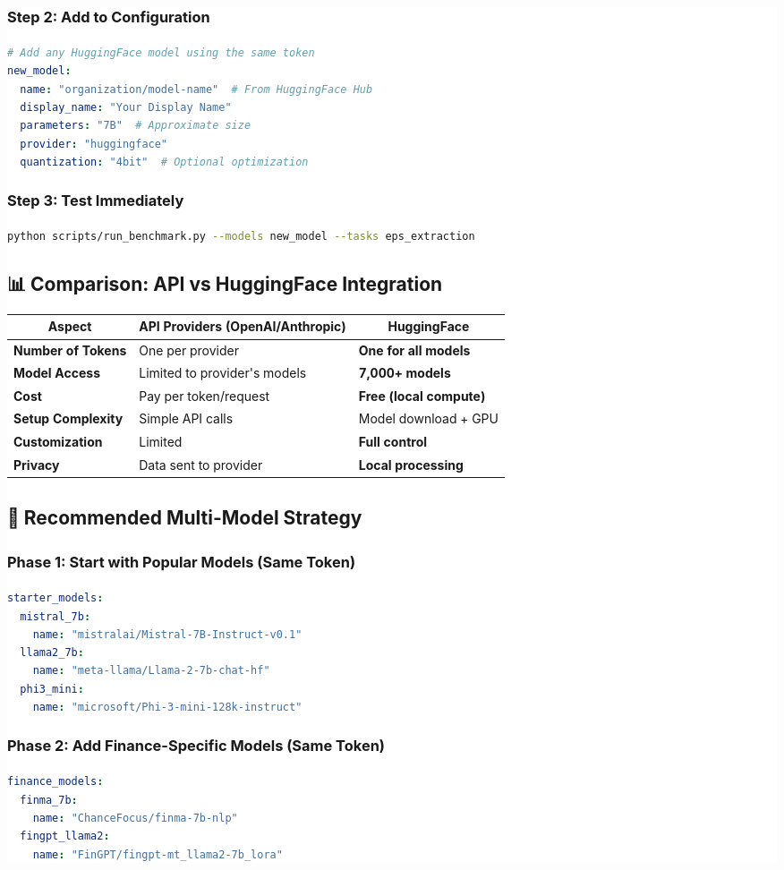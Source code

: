 ### Step 2: Add to Configuration
```yaml
# Add any HuggingFace model using the same token
new_model:
  name: "organization/model-name"  # From HuggingFace Hub
  display_name: "Your Display Name"
  parameters: "7B"  # Approximate size
  provider: "huggingface"
  quantization: "4bit"  # Optional optimization
```

### Step 3: Test Immediately
```bash
python scripts/run_benchmark.py --models new_model --tasks eps_extraction
```

## 📊 Comparison: API vs HuggingFace Integration

| Aspect | API Providers (OpenAI/Anthropic) | HuggingFace |
|--------|-----------------------------------|-------------|
| **Number of Tokens** | One per provider | **One for all models** |
| **Model Access** | Limited to provider's models | **7,000+ models** |
| **Cost** | Pay per token/request | **Free (local compute)** |
| **Setup Complexity** | Simple API calls | Model download + GPU |
| **Customization** | Limited | **Full control** |
| **Privacy** | Data sent to provider | **Local processing** |

## 🎯 Recommended Multi-Model Strategy

### Phase 1: Start with Popular Models (Same Token)
```yaml
starter_models:
  mistral_7b:
    name: "mistralai/Mistral-7B-Instruct-v0.1"
  llama2_7b:
    name: "meta-llama/Llama-2-7b-chat-hf"
  phi3_mini:
    name: "microsoft/Phi-3-mini-128k-instruct"
```

### Phase 2: Add Finance-Specific Models (Same Token)
```yaml
finance_models:
  finma_7b:
    name: "ChanceFocus/finma-7b-nlp"
  fingpt_llama2:
    name: "FinGPT/fingpt-mt_llama2-7b_lora"
```
